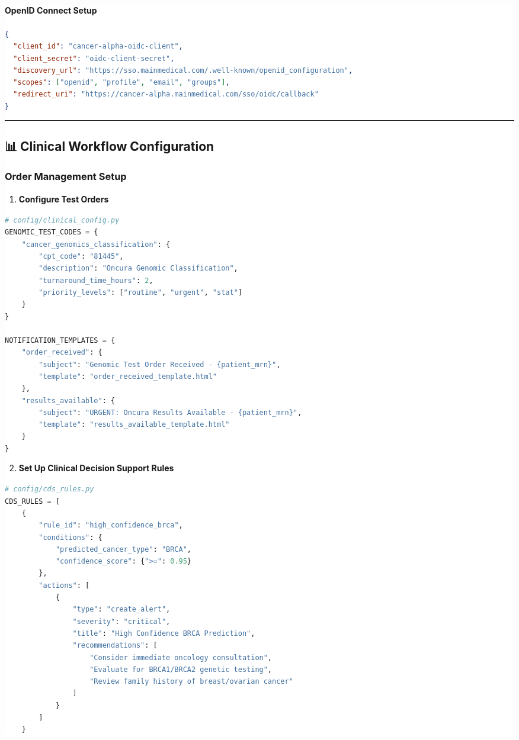 #### OpenID Connect Setup
```json
{
  "client_id": "cancer-alpha-oidc-client",
  "client_secret": "oidc-client-secret",
  "discovery_url": "https://sso.mainmedical.com/.well-known/openid_configuration",
  "scopes": ["openid", "profile", "email", "groups"],
  "redirect_uri": "https://cancer-alpha.mainmedical.com/sso/oidc/callback"
}
```

---

## 📊 Clinical Workflow Configuration

### Order Management Setup

1. **Configure Test Orders**
```python
# config/clinical_config.py
GENOMIC_TEST_CODES = {
    "cancer_genomics_classification": {
        "cpt_code": "81445",
        "description": "Oncura Genomic Classification",
        "turnaround_time_hours": 2,
        "priority_levels": ["routine", "urgent", "stat"]
    }
}

NOTIFICATION_TEMPLATES = {
    "order_received": {
        "subject": "Genomic Test Order Received - {patient_mrn}",
        "template": "order_received_template.html"
    },
    "results_available": {
        "subject": "URGENT: Oncura Results Available - {patient_mrn}",
        "template": "results_available_template.html"
    }
}
```

2. **Set Up Clinical Decision Support Rules**
```python
# config/cds_rules.py
CDS_RULES = [
    {
        "rule_id": "high_confidence_brca",
        "conditions": {
            "predicted_cancer_type": "BRCA",
            "confidence_score": {">=": 0.95}
        },
        "actions": [
            {
                "type": "create_alert",
                "severity": "critical",
                "title": "High Confidence BRCA Prediction",
                "recommendations": [
                    "Consider immediate oncology consultation",
                    "Evaluate for BRCA1/BRCA2 genetic testing",
                    "Review family history of breast/ovarian cancer"
                ]
            }
        ]
    }
```